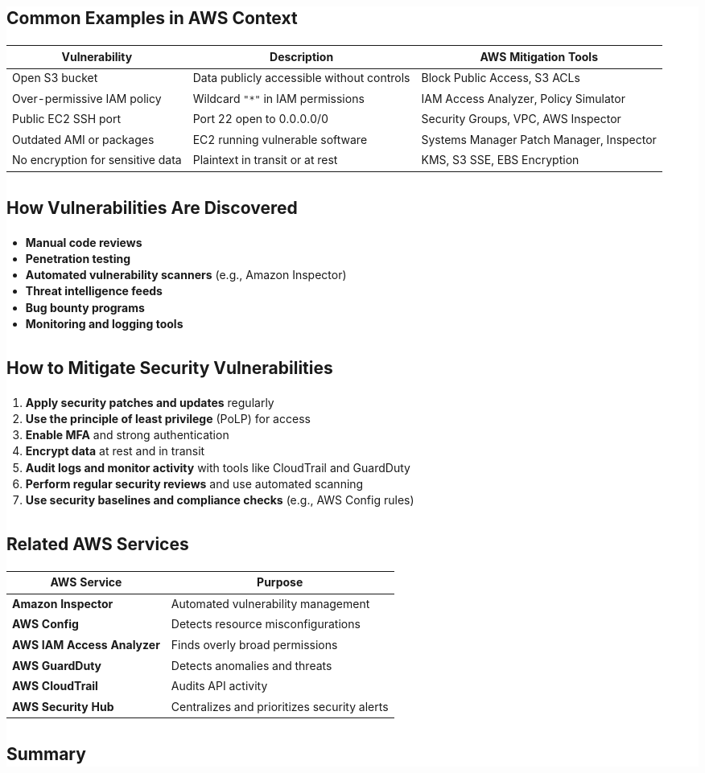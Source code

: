## Common Examples in AWS Context

| Vulnerability                    | Description                               | AWS Mitigation Tools                     |
| -------------------------------- | ----------------------------------------- | ---------------------------------------- |
| Open S3 bucket                   | Data publicly accessible without controls | Block Public Access, S3 ACLs             |
| Over-permissive IAM policy       | Wildcard `"*"` in IAM permissions         | IAM Access Analyzer, Policy Simulator    |
| Public EC2 SSH port              | Port 22 open to 0.0.0.0/0                 | Security Groups, VPC, AWS Inspector      |
| Outdated AMI or packages         | EC2 running vulnerable software           | Systems Manager Patch Manager, Inspector |
| No encryption for sensitive data | Plaintext in transit or at rest           | KMS, S3 SSE, EBS Encryption              |

## How Vulnerabilities Are Discovered

- **Manual code reviews**
- **Penetration testing**
- **Automated vulnerability scanners** (e.g., Amazon Inspector)
- **Threat intelligence feeds**
- **Bug bounty programs**
- **Monitoring and logging tools**

## How to Mitigate Security Vulnerabilities

1. **Apply security patches and updates** regularly
2. **Use the principle of least privilege** (PoLP) for access
3. **Enable MFA** and strong authentication
4. **Encrypt data** at rest and in transit
5. **Audit logs and monitor activity** with tools like CloudTrail and GuardDuty
6. **Perform regular security reviews** and use automated scanning
7. **Use security baselines and compliance checks** (e.g., AWS Config rules)

## Related AWS Services

| AWS Service                 | Purpose                                     |
| --------------------------- | ------------------------------------------- |
| **Amazon Inspector**        | Automated vulnerability management          |
| **AWS Config**              | Detects resource misconfigurations          |
| **AWS IAM Access Analyzer** | Finds overly broad permissions              |
| **AWS GuardDuty**           | Detects anomalies and threats               |
| **AWS CloudTrail**          | Audits API activity                         |
| **AWS Security Hub**        | Centralizes and prioritizes security alerts |

## Summary
